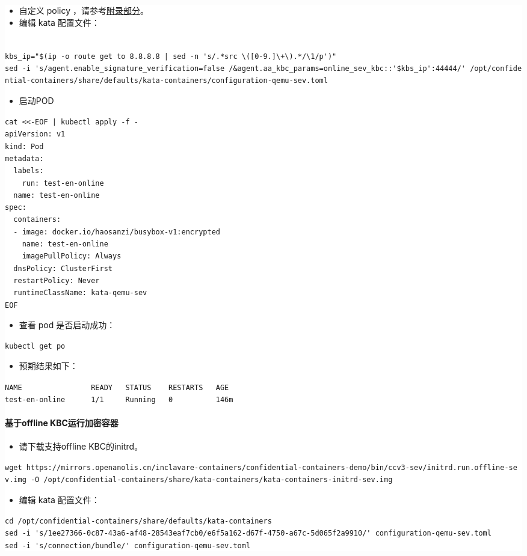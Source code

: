 - 自定义 policy ，请参考[附录部分](#附录)。
- 编辑 kata 配置文件：

```shell

kbs_ip="$(ip -o route get to 8.8.8.8 | sed -n 's/.*src \([0-9.]\+\).*/\1/p')"
sed -i 's/agent.enable_signature_verification=false /&agent.aa_kbc_params=online_sev_kbc::'$kbs_ip':44444/' /opt/confidential-containers/share/defaults/kata-containers/configuration-qemu-sev.toml
```

- 启动POD

```shell
cat <<-EOF | kubectl apply -f -
apiVersion: v1
kind: Pod
metadata:
  labels:
    run: test-en-online
  name: test-en-online
spec:
  containers:
  - image: docker.io/haosanzi/busybox-v1:encrypted
    name: test-en-online
    imagePullPolicy: Always
  dnsPolicy: ClusterFirst
  restartPolicy: Never
  runtimeClassName: kata-qemu-sev
EOF
```

- 查看 pod 是否启动成功：

```shell
kubectl get po
```

- 预期结果如下：

```shell
NAME                READY   STATUS    RESTARTS   AGE
test-en-online      1/1     Running   0          146m
```

#### 基于offline KBC运行加密容器

- 请下载支持offline KBC的initrd。

```shell
wget https://mirrors.openanolis.cn/inclavare-containers/confidential-containers-demo/bin/ccv3-sev/initrd.run.offline-sev.img -O /opt/confidential-containers/share/kata-containers/kata-containers-initrd-sev.img
```

- 编辑 kata 配置文件：

```shell
cd /opt/confidential-containers/share/defaults/kata-containers
sed -i 's/1ee27366-0c87-43a6-af48-28543eaf7cb0/e6f5a162-d67f-4750-a67c-5d065f2a9910/' configuration-qemu-sev.toml
sed -i 's/connection/bundle/' configuration-qemu-sev.toml
```
